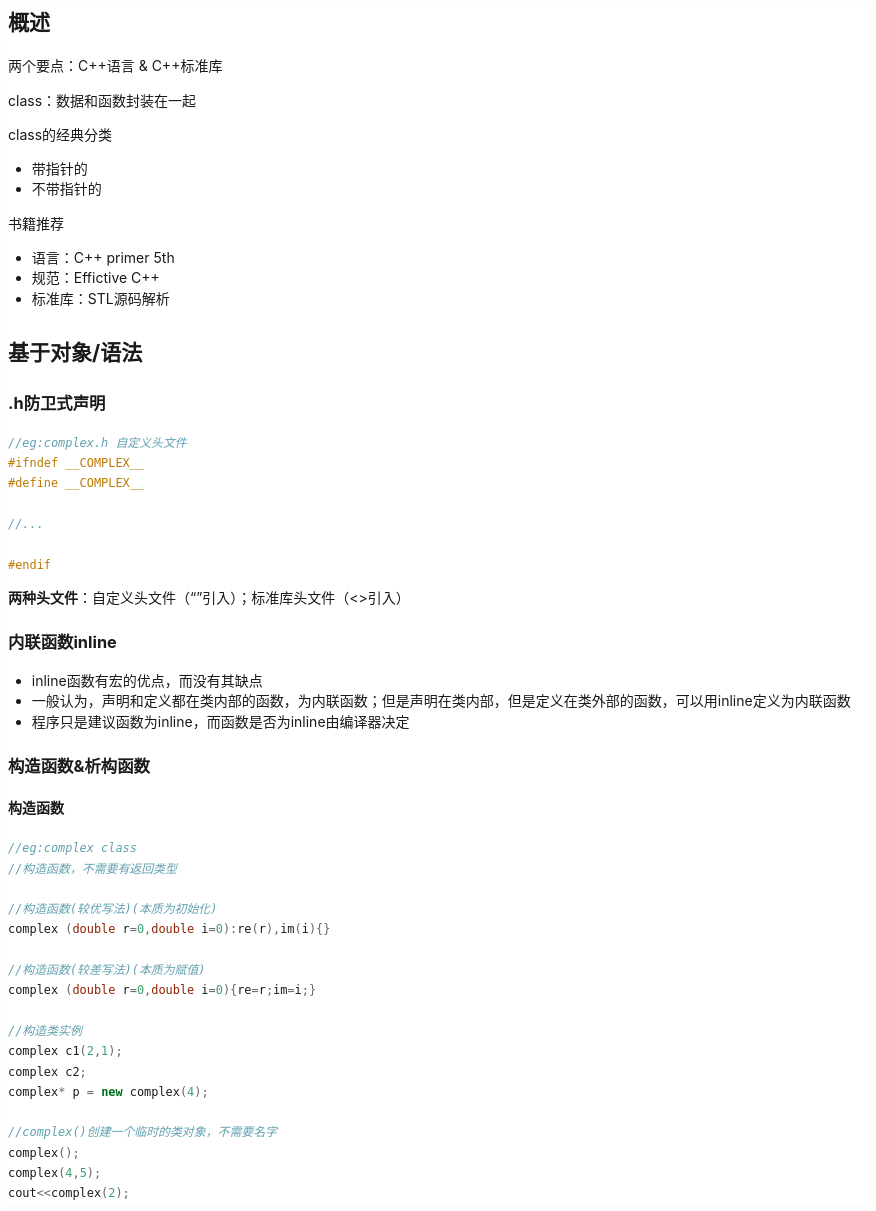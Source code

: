 ## 概述

两个要点：C++语言 & C++标准库

class：数据和函数封装在一起

class的经典分类

- 带指针的
- 不带指针的  

书籍推荐

- 语言：C++ primer 5th
- 规范：Effictive C++
- 标准库：STL源码解析

## 基于对象/语法

### .h防卫式声明

```c++
//eg:complex.h 自定义头文件
#ifndef __COMPLEX__
#define __COMPLEX__

//...

#endif
```

**两种头文件**：自定义头文件（“”引入）；标准库头文件（<>引入）

### 内联函数inline

- inline函数有宏的优点，而没有其缺点
- 一般认为，声明和定义都在类内部的函数，为内联函数；但是声明在类内部，但是定义在类外部的函数，可以用inline定义为内联函数
- 程序只是建议函数为inline，而函数是否为inline由编译器决定

### 构造函数&析构函数

#### 构造函数

```c++
//eg:complex class
//构造函数，不需要有返回类型

//构造函数(较优写法)(本质为初始化)
complex (double r=0,double i=0):re(r),im(i){}

//构造函数(较差写法)(本质为赋值)
complex (double r=0,double i=0){re=r;im=i;}

//构造类实例
complex c1(2,1);
complex c2;
complex* p = new complex(4);

//complex()创建一个临时的类对象，不需要名字
complex();
complex(4,5);
cout<<complex(2);
```
